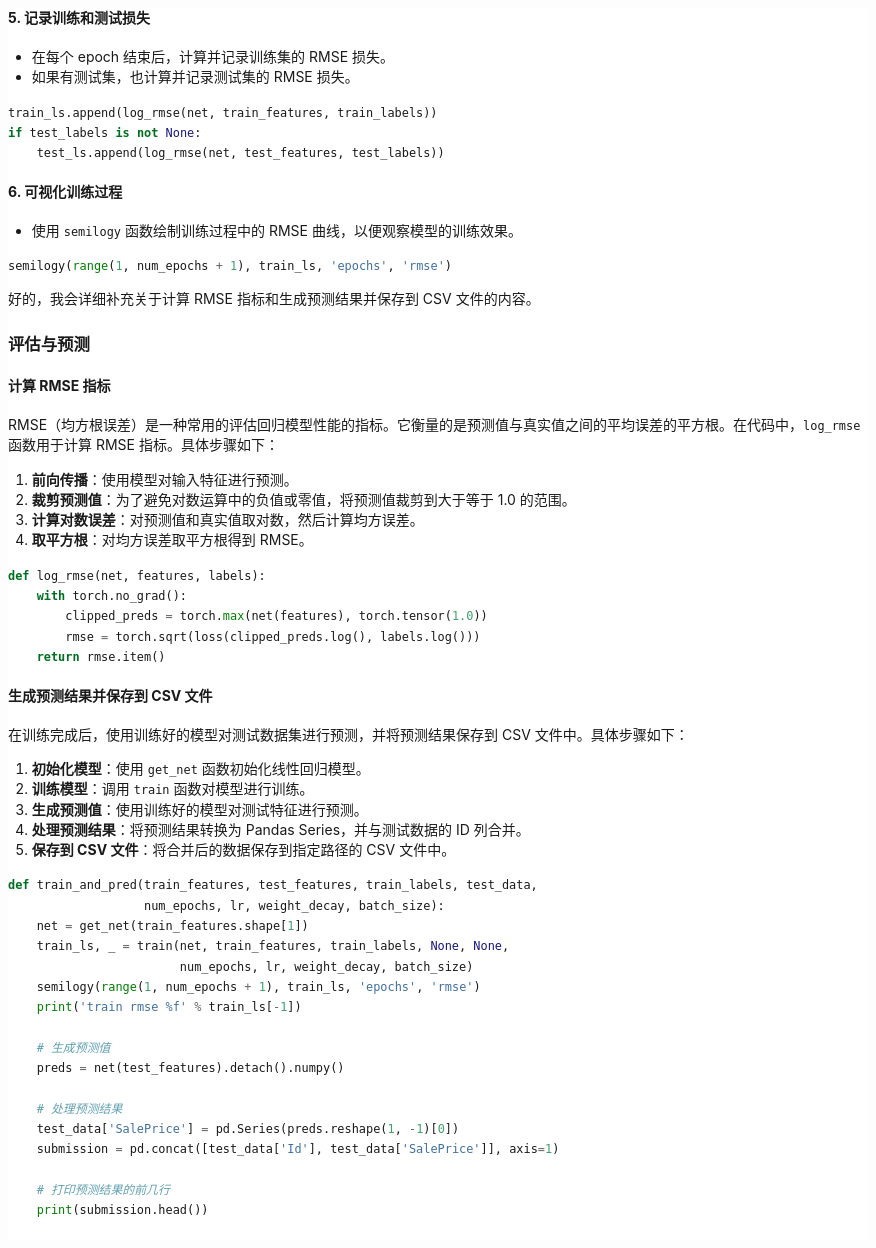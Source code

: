 #### 5. 记录训练和测试损失

- 在每个 epoch 结束后，计算并记录训练集的 RMSE 损失。
- 如果有测试集，也计算并记录测试集的 RMSE 损失。

```python
train_ls.append(log_rmse(net, train_features, train_labels))
if test_labels is not None:
    test_ls.append(log_rmse(net, test_features, test_labels))
```

#### 6. 可视化训练过程

- 使用 `semilogy` 函数绘制训练过程中的 RMSE 曲线，以便观察模型的训练效果。

```python
semilogy(range(1, num_epochs + 1), train_ls, 'epochs', 'rmse')
```

好的，我会详细补充关于计算 RMSE 指标和生成预测结果并保存到 CSV 文件的内容。

### 评估与预测

#### 计算 RMSE 指标

RMSE（均方根误差）是一种常用的评估回归模型性能的指标。它衡量的是预测值与真实值之间的平均误差的平方根。在代码中，`log_rmse` 函数用于计算 RMSE 指标。具体步骤如下：

1. **前向传播**：使用模型对输入特征进行预测。
2. **裁剪预测值**：为了避免对数运算中的负值或零值，将预测值裁剪到大于等于 1.0 的范围。
3. **计算对数误差**：对预测值和真实值取对数，然后计算均方误差。
4. **取平方根**：对均方误差取平方根得到 RMSE。

```python
def log_rmse(net, features, labels):
    with torch.no_grad():
        clipped_preds = torch.max(net(features), torch.tensor(1.0))
        rmse = torch.sqrt(loss(clipped_preds.log(), labels.log()))
    return rmse.item()
```

#### 生成预测结果并保存到 CSV 文件

在训练完成后，使用训练好的模型对测试数据集进行预测，并将预测结果保存到 CSV 文件中。具体步骤如下：

1. **初始化模型**：使用 `get_net` 函数初始化线性回归模型。
2. **训练模型**：调用 `train` 函数对模型进行训练。
3. **生成预测值**：使用训练好的模型对测试特征进行预测。
4. **处理预测结果**：将预测结果转换为 Pandas Series，并与测试数据的 ID 列合并。
5. **保存到 CSV 文件**：将合并后的数据保存到指定路径的 CSV 文件中。

```python
def train_and_pred(train_features, test_features, train_labels, test_data,
                   num_epochs, lr, weight_decay, batch_size):
    net = get_net(train_features.shape[1])
    train_ls, _ = train(net, train_features, train_labels, None, None,
                        num_epochs, lr, weight_decay, batch_size)
    semilogy(range(1, num_epochs + 1), train_ls, 'epochs', 'rmse')
    print('train rmse %f' % train_ls[-1])
    
    # 生成预测值
    preds = net(test_features).detach().numpy()
    
    # 处理预测结果
    test_data['SalePrice'] = pd.Series(preds.reshape(1, -1)[0])
    submission = pd.concat([test_data['Id'], test_data['SalePrice']], axis=1)
    
    # 打印预测结果的前几行
    print(submission.head())
    
```